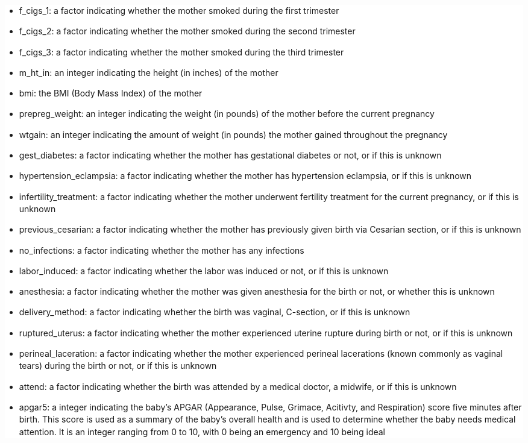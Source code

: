  - f\_cigs\_1: a factor indicating whether the mother smoked during the
    first trimester  

  - f\_cigs\_2: a factor indicating whether the mother smoked during the
    second trimester  

  - f\_cigs\_3: a factor indicating whether the mother smoked during the
    third trimester  

  - m\_ht\_in: an integer indicating the height (in inches) of the
    mother  

  - bmi: the BMI (Body Mass Index) of the mother  

  - prepreg\_weight: an integer indicating the weight (in pounds) of the
    mother before the current pregnancy  

  - wtgain: an integer indicating the amount of weight (in pounds) the
    mother gained throughout the pregnancy  

  - gest\_diabetes: a factor indicating whether the mother has
    gestational diabetes or not, or if this is unknown  

  - hypertension\_eclampsia: a factor indicating whether the mother has
    hypertension eclampsia, or if this is unknown  

  - infertility\_treatment: a factor indicating whether the mother
    underwent fertility treatment for the current pregnancy, or if this
    is unknown  

  - previous\_cesarian: a factor indicating whether the mother has
    previously given birth via Cesarian section, or if this is unknown  

  - no\_infections: a factor indicating whether the mother has any
    infections  

  - labor\_induced: a factor indicating whether the labor was induced or
    not, or if this is unknown  

  - anesthesia: a factor indicating whether the mother was given
    anesthesia for the birth or not, or whether this is unknown  

  - delivery\_method: a factor indicating whether the birth was vaginal,
    C-section, or if this is unknown  

  - ruptured\_uterus: a factor indicating whether the mother experienced
    uterine rupture during birth or not, or if this is unknown  

  - perineal\_laceration: a factor indicating whether the mother
    experienced perineal lacerations (known commonly as vaginal tears)
    during the birth or not, or if this is unknown  

  - attend: a factor indicating whether the birth was attended by a
    medical doctor, a midwife, or if this is unknown  

  - apgar5: a integer indicating the baby’s APGAR (Appearance, Pulse,
    Grimace, Acitivty, and Respiration) score five minutes after birth.
    This score is used as a summary of the baby’s overall health and is
    used to determine whether the baby needs medical attention. It is an
    integer ranging from 0 to 10, with 0 being an emergency and 10 being
    ideal  
